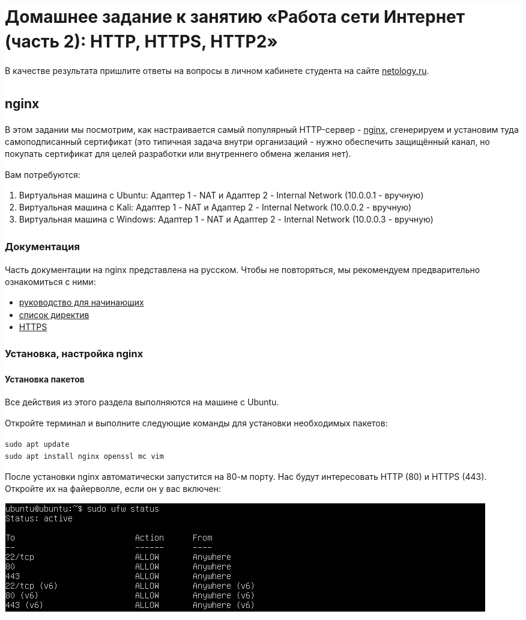 # Домашнее задание к занятию «Работа сети Интернет (часть 2): HTTP, HTTPS, HTTP2»

В качестве результата пришлите ответы на вопросы в личном кабинете студента на сайте [netology.ru](https://netology.ru).

## nginx

В этом задании мы посмотрим, как настраивается самый популярный HTTP-сервер - [nginx](https://www.nginx.com/), сгенерируем и установим туда самоподписанный сертификат (это типичная задача внутри организаций - нужно обеспечить защищённый канал, но покупать сертификат для целей разработки или внутреннего обмена желания нет).

Вам потребуются:
1. Виртуальная машина с Ubuntu: Адаптер 1 - NAT и Адаптер 2 - Internal Network (10.0.0.1 - вручную)
1. Виртуальная машина с Kali: Адаптер 1 - NAT и Адаптер 2 - Internal Network (10.0.0.2 - вручную) 
1. Виртуальная машина с Windows: Адаптер 1 - NAT и Адаптер 2 - Internal Network (10.0.0.3 - вручную) 

### Документация

Часть документации на nginx представлена на русском. Чтобы не повторяться, мы рекомендуем предварительно ознакомиться с ними:
* [руководство для начинающих](https://nginx.org/ru/docs/beginners_guide.html)
* [список директив](https://nginx.org/ru/docs/dirindex.html)
* [HTTPS](https://nginx.org/ru/docs/http/configuring_https_servers.html)

### Установка, настройка nginx

#### Установка пакетов

Все действия из этого раздела выполняются на машине с Ubuntu.

Откройте терминал и выполните следующие команды для установки необходимых пакетов:
```shell script
sudo apt update
sudo apt install nginx openssl mc vim
```

Поcле установки nginx автоматически запустится на 80-м порту. Нас будут интересовать HTTP (80) и HTTPS (443). Откройте их на файерволле, если он у вас включен:

![](pic/ufw.png)
